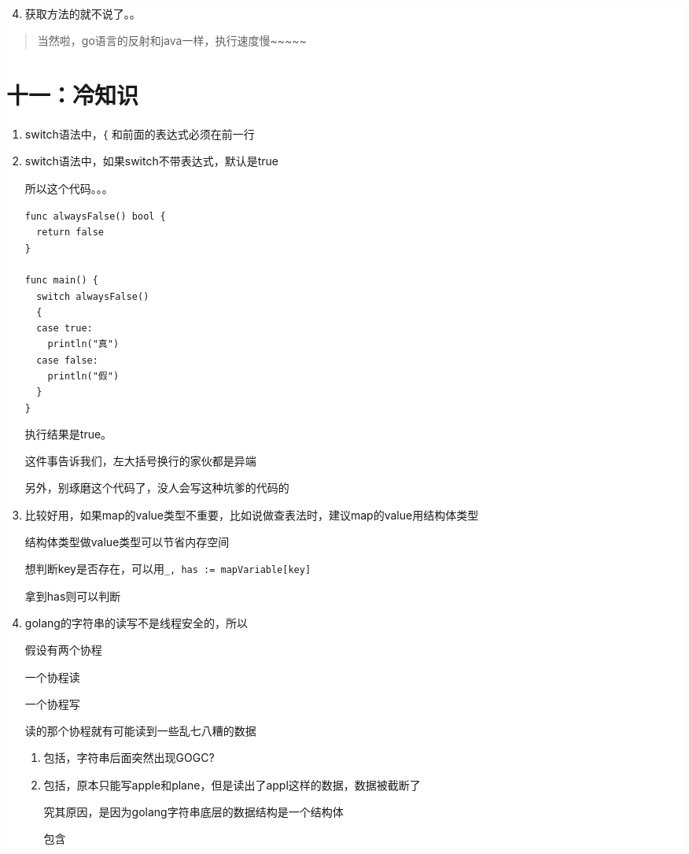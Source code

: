 4. 获取方法的就不说了。。

> 当然啦，go语言的反射和java一样，执行速度慢~~~~~



# 十一：冷知识

1. switch语法中，`{` 和前面的表达式必须在前一行

2. switch语法中，如果switch不带表达式，默认是true

   所以这个代码。。。

   ```
   func alwaysFalse() bool {
     return false
   }
   
   func main() {
     switch alwaysFalse()
     {
     case true:
       println("真")
     case false:
       println("假")
     }
   }
   ```

   执行结果是true。

   这件事告诉我们，左大括号换行的家伙都是异端

   另外，别琢磨这个代码了，没人会写这种坑爹的代码的
   
3. 比较好用，如果map的value类型不重要，比如说做查表法时，建议map的value用结构体类型

   结构体类型做value类型可以节省内存空间

   想判断key是否存在，可以用`_, has := mapVariable[key]`

   拿到has则可以判断
   
4. golang的字符串的读写不是线程安全的，所以

   假设有两个协程

   一个协程读

   一个协程写

   读的那个协程就有可能读到一些乱七八糟的数据

   1. 包括，字符串后面突然出现GOGC?

   2. 包括，原本只能写apple和plane，但是读出了appl这样的数据，数据被截断了

      究其原因，是因为golang字符串底层的数据结构是一个结构体

      包含 
